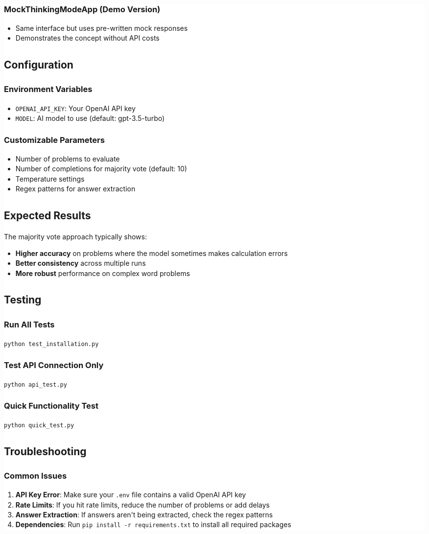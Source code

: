 ### MockThinkingModeApp (Demo Version)
- Same interface but uses pre-written mock responses
- Demonstrates the concept without API costs

## Configuration

### Environment Variables
- `OPENAI_API_KEY`: Your OpenAI API key
- `MODEL`: AI model to use (default: gpt-3.5-turbo)

### Customizable Parameters
- Number of problems to evaluate
- Number of completions for majority vote (default: 10)
- Temperature settings
- Regex patterns for answer extraction

## Expected Results

The majority vote approach typically shows:
- **Higher accuracy** on problems where the model sometimes makes calculation errors
- **Better consistency** across multiple runs
- **More robust** performance on complex word problems

## Testing

### Run All Tests
```bash
python test_installation.py
```

### Test API Connection Only
```bash
python api_test.py
```

### Quick Functionality Test
```bash
python quick_test.py
```

## Troubleshooting

### Common Issues

1. **API Key Error**: Make sure your `.env` file contains a valid OpenAI API key
2. **Rate Limits**: If you hit rate limits, reduce the number of problems or add delays
3. **Answer Extraction**: If answers aren't being extracted, check the regex patterns
4. **Dependencies**: Run `pip install -r requirements.txt` to install all required packages
